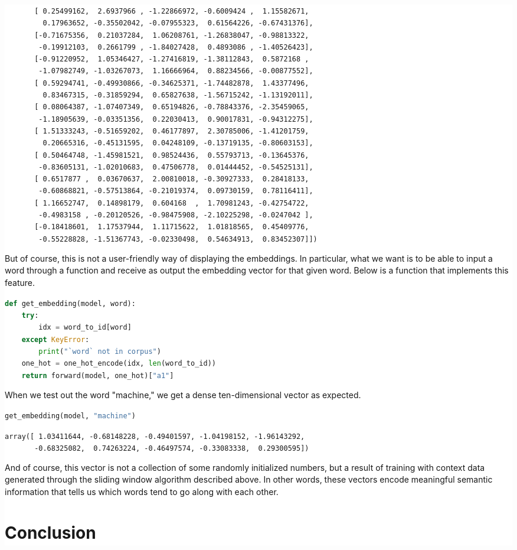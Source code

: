            [ 0.25499162,  2.6937966 , -1.22866972, -0.6009424 ,  1.15582671,
             0.17963652, -0.35502042, -0.07955323,  0.61564226, -0.67431376],
           [-0.71675356,  0.21037284,  1.06208761, -1.26838047, -0.98813322,
            -0.19912103,  0.2661799 , -1.84027428,  0.4893086 , -1.40526423],
           [-0.91220952,  1.05346427, -1.27416819, -1.38112843,  0.5872168 ,
            -1.07982749, -1.03267073,  1.16666964,  0.88234566, -0.00877552],
           [ 0.59294741, -0.49930866, -0.34625371, -1.74482878,  1.43377496,
             0.83467315, -0.31859294,  0.65827638, -1.56715242, -1.13192011],
           [ 0.08064387, -1.07407349,  0.65194826, -0.78843376, -2.35459065,
            -1.18905639, -0.03351356,  0.22030413,  0.90017831, -0.94312275],
           [ 1.51333243, -0.51659202,  0.46177897,  2.30785006, -1.41201759,
             0.20665316, -0.45131595,  0.04248109, -0.13719135, -0.80603153],
           [ 0.50464748, -1.45981521,  0.98524436,  0.55793713, -0.13645376,
            -0.83605131, -1.02010683,  0.47506778,  0.01444452, -0.54525131],
           [ 0.6517877 ,  0.03670637,  2.00810018, -0.30927333,  0.28418133,
            -0.60868821, -0.57513864, -0.21019374,  0.09730159,  0.78116411],
           [ 1.16652747,  0.14898179,  0.604168  ,  1.70981243, -0.42754722,
            -0.4983158 , -0.20120526, -0.98475908, -2.10225298, -0.0247042 ],
           [-0.18418601,  1.17537944,  1.11715622,  1.01818565,  0.45409776,
            -0.55228828, -1.51367743, -0.02330498,  0.54634913,  0.83452307]])



But of course, this is not a user-friendly way of displaying the embeddings. In particular, what we want is to be able to input a word through a function and receive as output the embedding vector for that given word. Below is a function that implements this feature.


```python
def get_embedding(model, word):
    try:
        idx = word_to_id[word]
    except KeyError:
        print("`word` not in corpus")
    one_hot = one_hot_encode(idx, len(word_to_id))
    return forward(model, one_hot)["a1"]
```

When we test out the word "machine," we get a dense ten-dimensional vector as expected.


```python
get_embedding(model, "machine")
```




    array([ 1.03411644, -0.68148228, -0.49401597, -1.04198152, -1.96143292,
           -0.68325082,  0.74263224, -0.46497574, -0.33083338,  0.29300595])



And of course, this vector is not a collection of some randomly initialized numbers, but a result of training with context data generated through the sliding window algorithm described above. In other words, these vectors encode meaningful semantic information that tells us which words tend to go along with each other. 

# Conclusion

